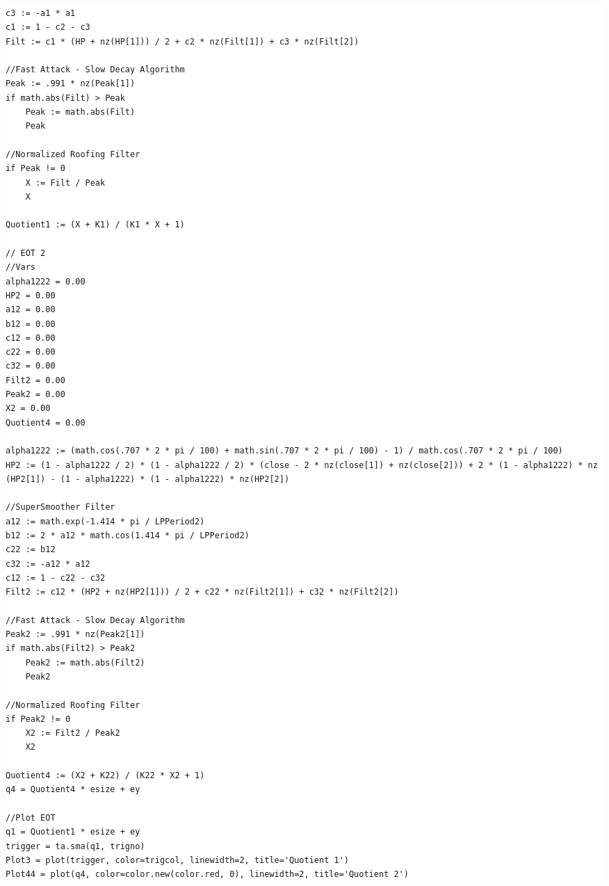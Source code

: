 ``` pinescript
c3 := -a1 * a1
c1 := 1 - c2 - c3
Filt := c1 * (HP + nz(HP[1])) / 2 + c2 * nz(Filt[1]) + c3 * nz(Filt[2])

//Fast Attack - Slow Decay Algorithm
Peak := .991 * nz(Peak[1])
if math.abs(Filt) > Peak
    Peak := math.abs(Filt)
    Peak

//Normalized Roofing Filter
if Peak != 0
    X := Filt / Peak
    X

Quotient1 := (X + K1) / (K1 * X + 1)

// EOT 2
//Vars
alpha1222 = 0.00
HP2 = 0.00
a12 = 0.00
b12 = 0.00
c12 = 0.00
c22 = 0.00
c32 = 0.00
Filt2 = 0.00
Peak2 = 0.00
X2 = 0.00
Quotient4 = 0.00

alpha1222 := (math.cos(.707 * 2 * pi / 100) + math.sin(.707 * 2 * pi / 100) - 1) / math.cos(.707 * 2 * pi / 100)
HP2 := (1 - alpha1222 / 2) * (1 - alpha1222 / 2) * (close - 2 * nz(close[1]) + nz(close[2])) + 2 * (1 - alpha1222) * nz(HP2[1]) - (1 - alpha1222) * (1 - alpha1222) * nz(HP2[2])

//SuperSmoother Filter
a12 := math.exp(-1.414 * pi / LPPeriod2)
b12 := 2 * a12 * math.cos(1.414 * pi / LPPeriod2)
c22 := b12
c32 := -a12 * a12
c12 := 1 - c22 - c32
Filt2 := c12 * (HP2 + nz(HP2[1])) / 2 + c22 * nz(Filt2[1]) + c32 * nz(Filt2[2])

//Fast Attack - Slow Decay Algorithm
Peak2 := .991 * nz(Peak2[1])
if math.abs(Filt2) > Peak2
    Peak2 := math.abs(Filt2)
    Peak2

//Normalized Roofing Filter
if Peak2 != 0
    X2 := Filt2 / Peak2
    X2

Quotient4 := (X2 + K22) / (K22 * X2 + 1)
q4 = Quotient4 * esize + ey

//Plot EOT
q1 = Quotient1 * esize + ey
trigger = ta.sma(q1, trigno)
Plot3 = plot(trigger, color=trigcol, linewidth=2, title='Quotient 1')
Plot44 = plot(q4, color=color.new(color.red, 0), linewidth=2, title='Quotient 2')
```
